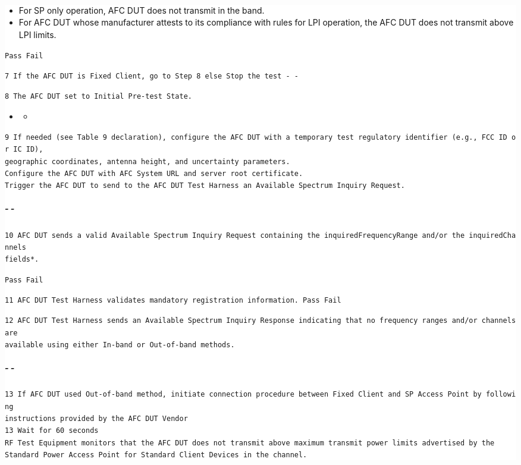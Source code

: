 - For SP only operation, AFC DUT does not transmit in the band.
- For AFC DUT whose manufacturer attests to its compliance with rules for LPI operation, the AFC DUT does not transmit
  above LPI limits.

```
Pass Fail
```

```
7 If the AFC DUT is Fixed Client, go to Step 8 else Stop the test - -
```

```
8 The AFC DUT set to Initial Pre-test State.
```

- -

```
9 If needed (see Table 9 declaration), configure the AFC DUT with a temporary test regulatory identifier (e.g., FCC ID or IC ID),
geographic coordinates, antenna height, and uncertainty parameters.
Configure the AFC DUT with AFC System URL and server root certificate.
Trigger the AFC DUT to send to the AFC DUT Test Harness an Available Spectrum Inquiry Request.
```

##### - -

```
10 AFC DUT sends a valid Available Spectrum Inquiry Request containing the inquiredFrequencyRange and/or the inquiredChannels
fields*.
```

```
Pass Fail
```

```
11 AFC DUT Test Harness validates mandatory registration information. Pass Fail
```

```
12 AFC DUT Test Harness sends an Available Spectrum Inquiry Response indicating that no frequency ranges and/or channels are
available using either In-band or Out-of-band methods.
```

##### - -

```
13 If AFC DUT used Out-of-band method, initiate connection procedure between Fixed Client and SP Access Point by following
instructions provided by the AFC DUT Vendor
13 Wait for 60 seconds
RF Test Equipment monitors that the AFC DUT does not transmit above maximum transmit power limits advertised by the
Standard Power Access Point for Standard Client Devices in the channel.
```
